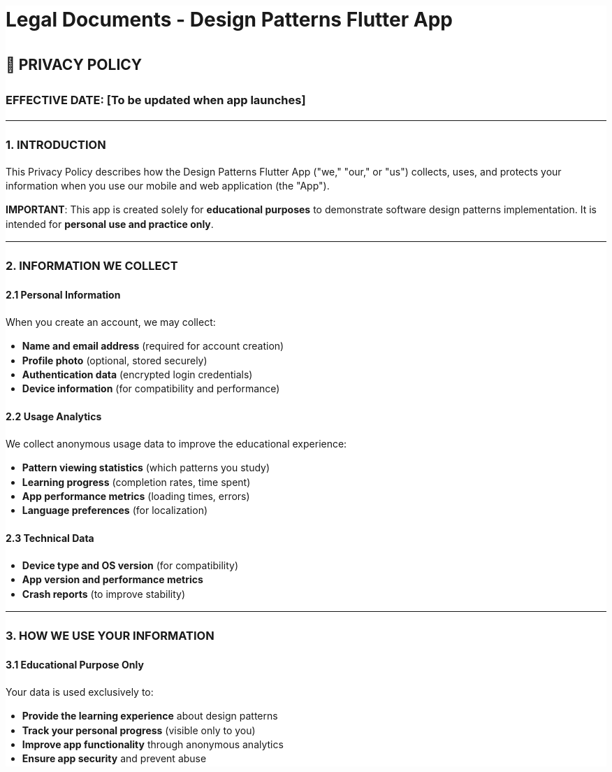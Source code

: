 # Legal Documents - Design Patterns Flutter App

## 📄 PRIVACY POLICY

### **EFFECTIVE DATE**: [To be updated when app launches]

---

### **1. INTRODUCTION**

This Privacy Policy describes how the Design Patterns Flutter App ("we," "our," or "us") collects, uses, and protects your information when you use our mobile and web application (the "App").

**IMPORTANT**: This app is created solely for **educational purposes** to demonstrate software design patterns implementation. It is intended for **personal use and practice only**.

---

### **2. INFORMATION WE COLLECT**

#### **2.1 Personal Information**
When you create an account, we may collect:
- **Name and email address** (required for account creation)
- **Profile photo** (optional, stored securely)
- **Authentication data** (encrypted login credentials)
- **Device information** (for compatibility and performance)

#### **2.2 Usage Analytics**
We collect anonymous usage data to improve the educational experience:
- **Pattern viewing statistics** (which patterns you study)
- **Learning progress** (completion rates, time spent)
- **App performance metrics** (loading times, errors)
- **Language preferences** (for localization)

#### **2.3 Technical Data**
- **Device type and OS version** (for compatibility)
- **App version and performance metrics**
- **Crash reports** (to improve stability)

---

### **3. HOW WE USE YOUR INFORMATION**

#### **3.1 Educational Purpose Only**
Your data is used exclusively to:
- **Provide the learning experience** about design patterns
- **Track your personal progress** (visible only to you)
- **Improve app functionality** through anonymous analytics
- **Ensure app security** and prevent abuse
